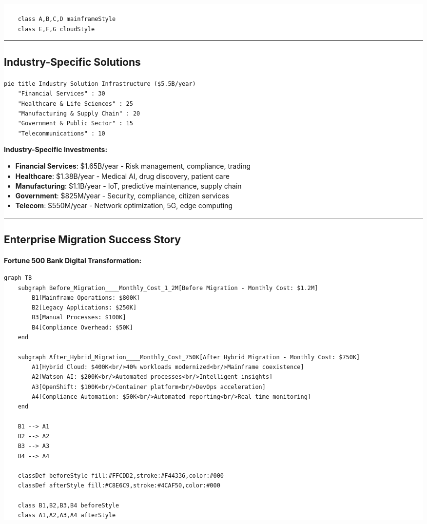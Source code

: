 ```mermaid

    class A,B,C,D mainframeStyle
    class E,F,G cloudStyle
```

---

## Industry-Specific Solutions

```mermaid
pie title Industry Solution Infrastructure ($5.5B/year)
    "Financial Services" : 30
    "Healthcare & Life Sciences" : 25
    "Manufacturing & Supply Chain" : 20
    "Government & Public Sector" : 15
    "Telecommunications" : 10
```

**Industry-Specific Investments:**
- **Financial Services**: $1.65B/year - Risk management, compliance, trading
- **Healthcare**: $1.38B/year - Medical AI, drug discovery, patient care
- **Manufacturing**: $1.1B/year - IoT, predictive maintenance, supply chain
- **Government**: $825M/year - Security, compliance, citizen services
- **Telecom**: $550M/year - Network optimization, 5G, edge computing

---

## Enterprise Migration Success Story

**Fortune 500 Bank Digital Transformation:**

```mermaid
graph TB
    subgraph Before_Migration____Monthly_Cost_1_2M[Before Migration - Monthly Cost: $1.2M]
        B1[Mainframe Operations: $800K]
        B2[Legacy Applications: $250K]
        B3[Manual Processes: $100K]
        B4[Compliance Overhead: $50K]
    end

    subgraph After_Hybrid_Migration____Monthly_Cost_750K[After Hybrid Migration - Monthly Cost: $750K]
        A1[Hybrid Cloud: $400K<br/>40% workloads modernized<br/>Mainframe coexistence]
        A2[Watson AI: $200K<br/>Automated processes<br/>Intelligent insights]
        A3[OpenShift: $100K<br/>Container platform<br/>DevOps acceleration]
        A4[Compliance Automation: $50K<br/>Automated reporting<br/>Real-time monitoring]
    end

    B1 --> A1
    B2 --> A2
    B3 --> A3
    B4 --> A4

    classDef beforeStyle fill:#FFCDD2,stroke:#F44336,color:#000
    classDef afterStyle fill:#C8E6C9,stroke:#4CAF50,color:#000

    class B1,B2,B3,B4 beforeStyle
    class A1,A2,A3,A4 afterStyle
```
